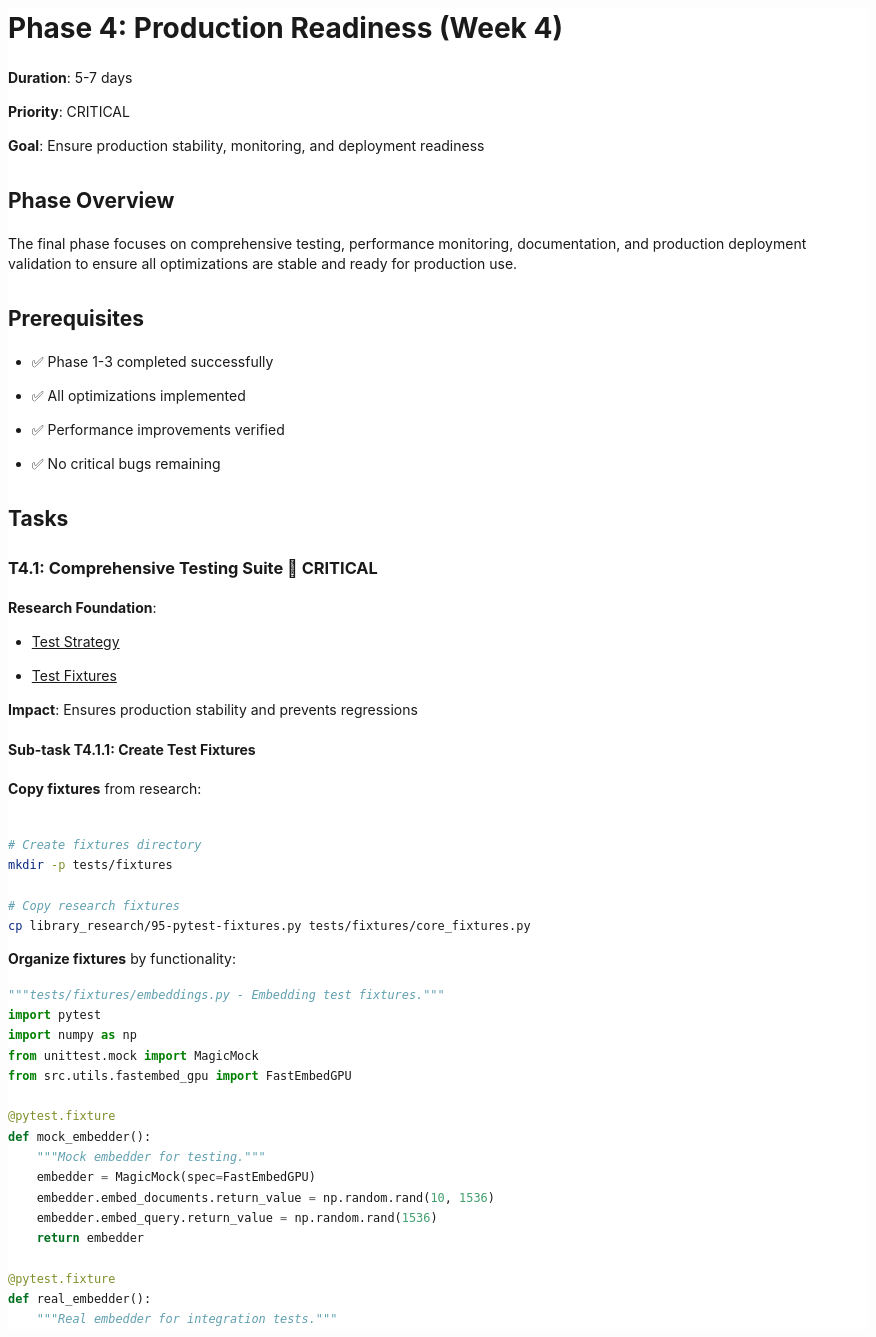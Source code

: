 # Phase 4: Production Readiness (Week 4)

**Duration**: 5-7 days  

**Priority**: CRITICAL  

**Goal**: Ensure production stability, monitoring, and deployment readiness

## Phase Overview

The final phase focuses on comprehensive testing, performance monitoring, documentation, and production deployment validation to ensure all optimizations are stable and ready for production use.

## Prerequisites

- ✅ Phase 1-3 completed successfully

- ✅ All optimizations implemented

- ✅ Performance improvements verified

- ✅ No critical bugs remaining

## Tasks

### T4.1: Comprehensive Testing Suite 🔴 CRITICAL

**Research Foundation**:

- [Test Strategy](../../../library_research/95-test-strategy.md)

- [Test Fixtures](../../../library_research/95-pytest-fixtures.py)

**Impact**: Ensures production stability and prevents regressions

#### Sub-task T4.1.1: Create Test Fixtures

**Copy fixtures** from research:

```bash

# Create fixtures directory
mkdir -p tests/fixtures

# Copy research fixtures
cp library_research/95-pytest-fixtures.py tests/fixtures/core_fixtures.py
```

**Organize fixtures** by functionality:

```python
"""tests/fixtures/embeddings.py - Embedding test fixtures."""
import pytest
import numpy as np
from unittest.mock import MagicMock
from src.utils.fastembed_gpu import FastEmbedGPU

@pytest.fixture
def mock_embedder():
    """Mock embedder for testing."""
    embedder = MagicMock(spec=FastEmbedGPU)
    embedder.embed_documents.return_value = np.random.rand(10, 1536)
    embedder.embed_query.return_value = np.random.rand(1536)
    return embedder

@pytest.fixture
def real_embedder():
    """Real embedder for integration tests."""
```